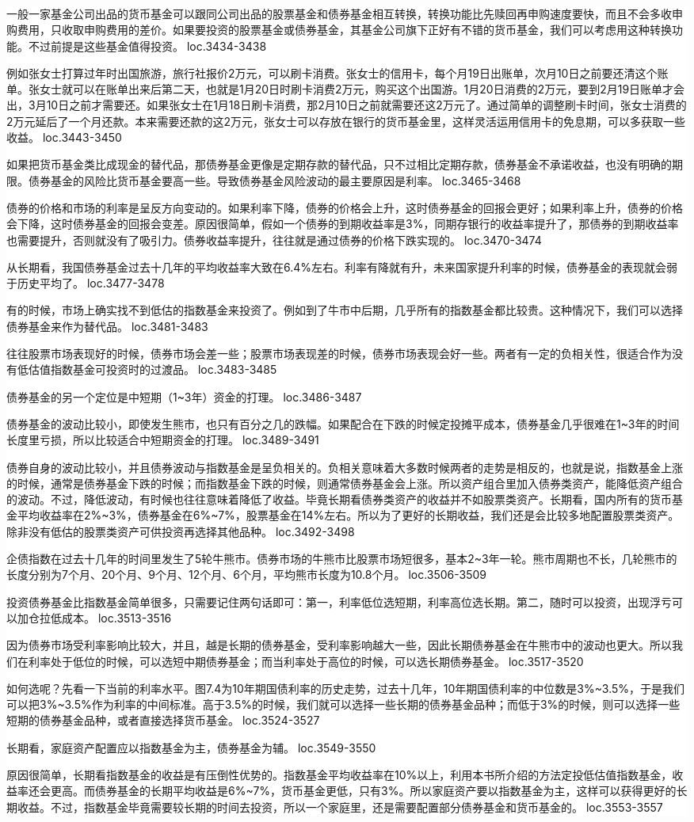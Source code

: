 一般一家基金公司出品的货币基金可以跟同公司出品的股票基金和债券基金相互转换，转换功能比先赎回再申购速度要快，而且不会多收申购费用，只收取申购费用的差价。如果要投资的股票基金或债券基金，其基金公司旗下正好有不错的货币基金，我们可以考虑用这种转换功能。不过前提是这些基金值得投资。
loc.3434-3438

例如张女士打算过年时出国旅游，旅行社报价2万元，可以刷卡消费。张女士的信用卡，每个月19日出账单，次月10日之前要还清这个账单。张女士就可以在账单出来后第二天，也就是1月20日时刷卡消费2万元，购买这个出国游。1月20日消费的2万元，要到2月19日账单才会出，3月10日之前才需要还。如果张女士在1月18日刷卡消费，那2月10日之前就需要还这2万元了。通过简单的调整刷卡时间，张女士消费的2万元延后了一个月还款。本来需要还款的这2万元，张女士可以存放在银行的货币基金里，这样灵活运用信用卡的免息期，可以多获取一些收益。
loc.3443-3450

如果把货币基金类比成现金的替代品，那债券基金更像是定期存款的替代品，只不过相比定期存款，债券基金不承诺收益，也没有明确的期限。债券基金的风险比货币基金要高一些。导致债券基金风险波动的最主要原因是利率。
loc.3465-3468

债券的价格和市场的利率是呈反方向变动的。如果利率下降，债券的价格会上升，这时债券基金的回报会更好；如果利率上升，债券的价格会下降，这时债券基金的回报会变差。原因很简单，假如一个债券的到期收益率是3%，同期存银行的收益率提升了，那债券的到期收益率也需要提升，否则就没有了吸引力。债券收益率提升，往往就是通过债券的价格下跌实现的。
loc.3470-3474

从长期看，我国债券基金过去十几年的平均收益率大致在6.4%左右。利率有降就有升，未来国家提升利率的时候，债券基金的表现就会弱于历史平均了。
loc.3477-3478

有的时候，市场上确实找不到低估的指数基金来投资了。例如到了牛市中后期，几乎所有的指数基金都比较贵。这种情况下，我们可以选择债券基金来作为替代品。
loc.3481-3483

往往股票市场表现好的时候，债券市场会差一些；股票市场表现差的时候，债券市场表现会好一些。两者有一定的负相关性，很适合作为没有低估值指数基金可投资时的过渡品。
loc.3483-3485

债券基金的另一个定位是中短期（1~3年）资金的打理。
loc.3486-3487

债券基金的波动比较小，即使发生熊市，也只有百分之几的跌幅。如果配合在下跌的时候定投摊平成本，债券基金几乎很难在1~3年的时间长度里亏损，所以比较适合中短期资金的打理。
loc.3489-3491

债券自身的波动比较小，并且债券波动与指数基金是呈负相关的。负相关意味着大多数时候两者的走势是相反的，也就是说，指数基金上涨的时候，通常是债券基金下跌的时候；而指数基金下跌的时候，则通常债券基金会上涨。所以资产组合里加入债券类资产，能降低资产组合的波动。不过，降低波动，有时候也往往意味着降低了收益。毕竟长期看债券类资产的收益并不如股票类资产。长期看，国内所有的货币基金平均收益率在2%~3%，债券基金在6%~7%，股票基金在14%左右。所以为了更好的长期收益，我们还是会比较多地配置股票类资产。除非没有低估的股票类资产可供投资再选择其他品种。
loc.3492-3498

企债指数在过去十几年的时间里发生了5轮牛熊市。债券市场的牛熊市比股票市场短很多，基本2~3年一轮。熊市周期也不长，几轮熊市的长度分别为7个月、20个月、9个月、12个月、6个月，平均熊市长度为10.8个月。
loc.3506-3509

投资债券基金比指数基金简单很多，只需要记住两句话即可：第一，利率低位选短期，利率高位选长期。第二，随时可以投资，出现浮亏可以加仓拉低成本。
loc.3513-3516

因为债券市场受利率影响比较大，并且，越是长期的债券基金，受利率影响越大一些，因此长期债券基金在牛熊市中的波动也更大。所以我们在利率处于低位的时候，可以选短中期债券基金；而当利率处于高位的时候，可以选长期债券基金。
loc.3517-3520

如何选呢？先看一下当前的利率水平。图7.4为10年期国债利率的历史走势，过去十几年，10年期国债利率的中位数是3%~3.5%，于是我们可以把3%~3.5%作为利率的中间标准。高于3.5%的时候，我们就可以选择一些长期的债券基金品种；而低于3%的时候，则可以选择一些短期的债券基金品种，或者直接选择货币基金。
loc.3524-3527

长期看，家庭资产配置应以指数基金为主，债券基金为辅。
loc.3549-3550

原因很简单，长期看指数基金的收益是有压倒性优势的。指数基金平均收益率在10%以上，利用本书所介绍的方法定投低估值指数基金，收益率还会更高。而债券基金的长期平均收益是6%~7%，货币基金更低，只有3%。所以家庭资产要以指数基金为主，这样可以获得更好的长期收益。不过，指数基金毕竟需要较长期的时间去投资，所以一个家庭里，还是需要配置部分债券基金和货币基金的。
loc.3553-3557
